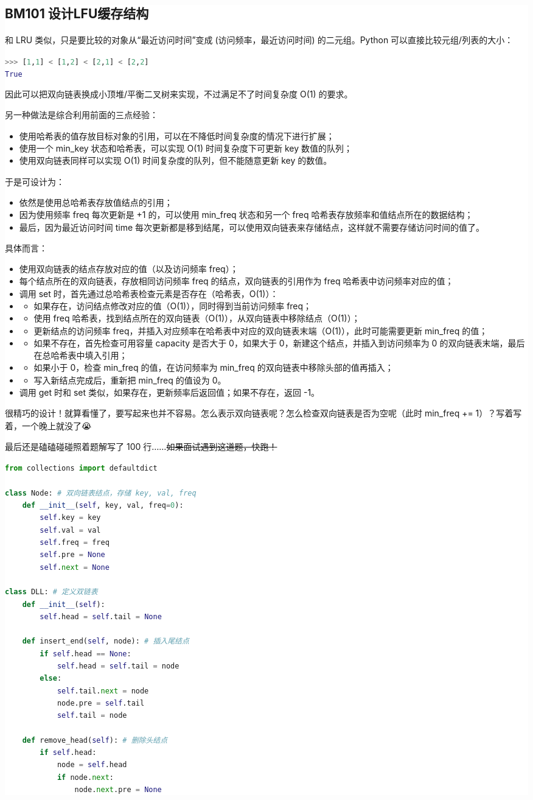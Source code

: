 ## BM101 设计LFU缓存结构

和 LRU 类似，只是要比较的对象从“最近访问时间”变成 (访问频率，最近访问时间) 的二元组。Python 可以直接比较元组/列表的大小：

```python
>>> [1,1] < [1,2] < [2,1] < [2,2]
True
```

因此可以把双向链表换成小顶堆/平衡二叉树来实现，不过满足不了时间复杂度 O(1) 的要求。

另一种做法是综合利用前面的三点经验：

- 使用哈希表的值存放目标对象的引用，可以在不降低时间复杂度的情况下进行扩展；
- 使用一个 min_key 状态和哈希表，可以实现 O(1) 时间复杂度下可更新 key 数值的队列；
- 使用双向链表同样可以实现 O(1) 时间复杂度的队列，但不能随意更新 key 的数值。

于是可设计为：

- 依然是使用总哈希表存放值结点的引用；
- 因为使用频率 freq 每次更新是 +1 的，可以使用 min_freq 状态和另一个 freq 哈希表存放频率和值结点所在的数据结构；
- 最后，因为最近访问时间 time 每次更新都是移到结尾，可以使用双向链表来存储结点，这样就不需要存储访问时间的值了。

具体而言：

- 使用双向链表的结点存放对应的值（以及访问频率 freq）；
- 每个结点所在的双向链表，存放相同访问频率 freq 的结点，双向链表的引用作为 freq 哈希表中访问频率对应的值；
- 调用 set 时，首先通过总哈希表检查元素是否存在（哈希表，O(1)）：
- - 如果存在，访问结点修改对应的值（O(1)），同时得到当前访问频率 freq；
- - 使用 freq 哈希表，找到结点所在的双向链表（O(1)），从双向链表中移除结点（O(1)）；
- - 更新结点的访问频率 freq，并插入对应频率在哈希表中对应的双向链表末端（O(1)），此时可能需要更新 min_freq 的值；
- - 如果不存在，首先检查可用容量 capacity 是否大于 0，如果大于 0，新建这个结点，并插入到访问频率为 0 的双向链表末端，最后在总哈希表中填入引用；
- - 如果小于 0，检查 min_freq 的值，在访问频率为 min_freq 的双向链表中移除头部的值再插入；
- - 写入新结点完成后，重新把 min_freq 的值设为 0。
- 调用 get 时和 set 类似，如果存在，更新频率后返回值；如果不存在，返回 -1。

很精巧的设计！就算看懂了，要写起来也并不容易。怎么表示双向链表呢？怎么检查双向链表是否为空呢（此时 min_freq += 1）？写着写着，一个晚上就没了😭

最后还是磕磕碰碰照着题解写了 100 行……~~如果面试遇到这道题，快跑！~~

```python
from collections import defaultdict

class Node: # 双向链表结点，存储 key, val, freq
    def __init__(self, key, val, freq=0):
        self.key = key
        self.val = val
        self.freq = freq
        self.pre = None
        self.next = None
    
class DLL: # 定义双链表
    def __init__(self):
        self.head = self.tail = None
    
    def insert_end(self, node): # 插入尾结点
        if self.head == None:
            self.head = self.tail = node
        else:
            self.tail.next = node
            node.pre = self.tail
            self.tail = node
    
    def remove_head(self): # 删除头结点
        if self.head:
            node = self.head
            if node.next:
                node.next.pre = None
```